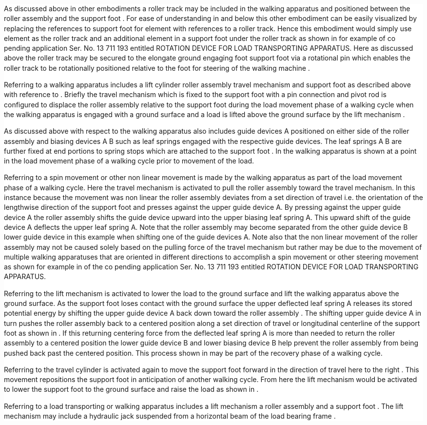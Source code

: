 As discussed above in other embodiments a roller track may be included in the walking apparatus and positioned between the roller assembly and the support foot . For ease of understanding in and below this other embodiment can be easily visualized by replacing the references to support foot for element with references to a roller track. Hence this embodiment would simply use element as the roller track and an additional element in a support foot under the roller track as shown in for example of co pending application Ser. No. 13 711 193 entitled ROTATION DEVICE FOR LOAD TRANSPORTING APPARATUS. Here as discussed above the roller track may be secured to the elongate ground engaging foot support foot via a rotational pin which enables the roller track to be rotationally positioned relative to the foot for steering of the walking machine .

Referring to a walking apparatus includes a lift cylinder roller assembly travel mechanism and support foot as described above with reference to . Briefly the travel mechanism which is fixed to the support foot with a pin connection and pivot rod is configured to displace the roller assembly relative to the support foot during the load movement phase of a walking cycle when the walking apparatus is engaged with a ground surface and a load is lifted above the ground surface by the lift mechanism .

As discussed above with respect to the walking apparatus also includes guide devices A positioned on either side of the roller assembly and biasing devices A B such as leaf springs engaged with the respective guide devices. The leaf springs A B are further fixed at end portions to spring stops which are attached to the support foot . In the walking apparatus is shown at a point in the load movement phase of a walking cycle prior to movement of the load.

Referring to a spin movement or other non linear movement is made by the walking apparatus as part of the load movement phase of a walking cycle. Here the travel mechanism is activated to pull the roller assembly toward the travel mechanism. In this instance because the movement was non linear the roller assembly deviates from a set direction of travel i.e. the orientation of the lengthwise direction of the support foot and presses against the upper guide device A. By pressing against the upper guide device A the roller assembly shifts the guide device upward into the upper biasing leaf spring A. This upward shift of the guide device A deflects the upper leaf spring A. Note that the roller assembly may become separated from the other guide device B lower guide device in this example when shifting one of the guide devices A. Note also that the non linear movement of the roller assembly may not be caused solely based on the pulling force of the travel mechanism but rather may be due to the movement of multiple walking apparatuses that are oriented in different directions to accomplish a spin movement or other steering movement as shown for example in of the co pending application Ser. No. 13 711 193 entitled ROTATION DEVICE FOR LOAD TRANSPORTING APPARATUS.

Referring to the lift mechanism is activated to lower the load to the ground surface and lift the walking apparatus above the ground surface. As the support foot loses contact with the ground surface the upper deflected leaf spring A releases its stored potential energy by shifting the upper guide device A back down toward the roller assembly . The shifting upper guide device A in turn pushes the roller assembly back to a centered position along a set direction of travel or longitudinal centerline of the support foot as shown in . If this returning centering force from the deflected leaf spring A is more than needed to return the roller assembly to a centered position the lower guide device B and lower biasing device B help prevent the roller assembly from being pushed back past the centered position. This process shown in may be part of the recovery phase of a walking cycle.

Referring to the travel cylinder is activated again to move the support foot forward in the direction of travel here to the right . This movement repositions the support foot in anticipation of another walking cycle. From here the lift mechanism would be activated to lower the support foot to the ground surface and raise the load as shown in .

Referring to a load transporting or walking apparatus includes a lift mechanism a roller assembly and a support foot . The lift mechanism may include a hydraulic jack suspended from a horizontal beam of the load bearing frame .
